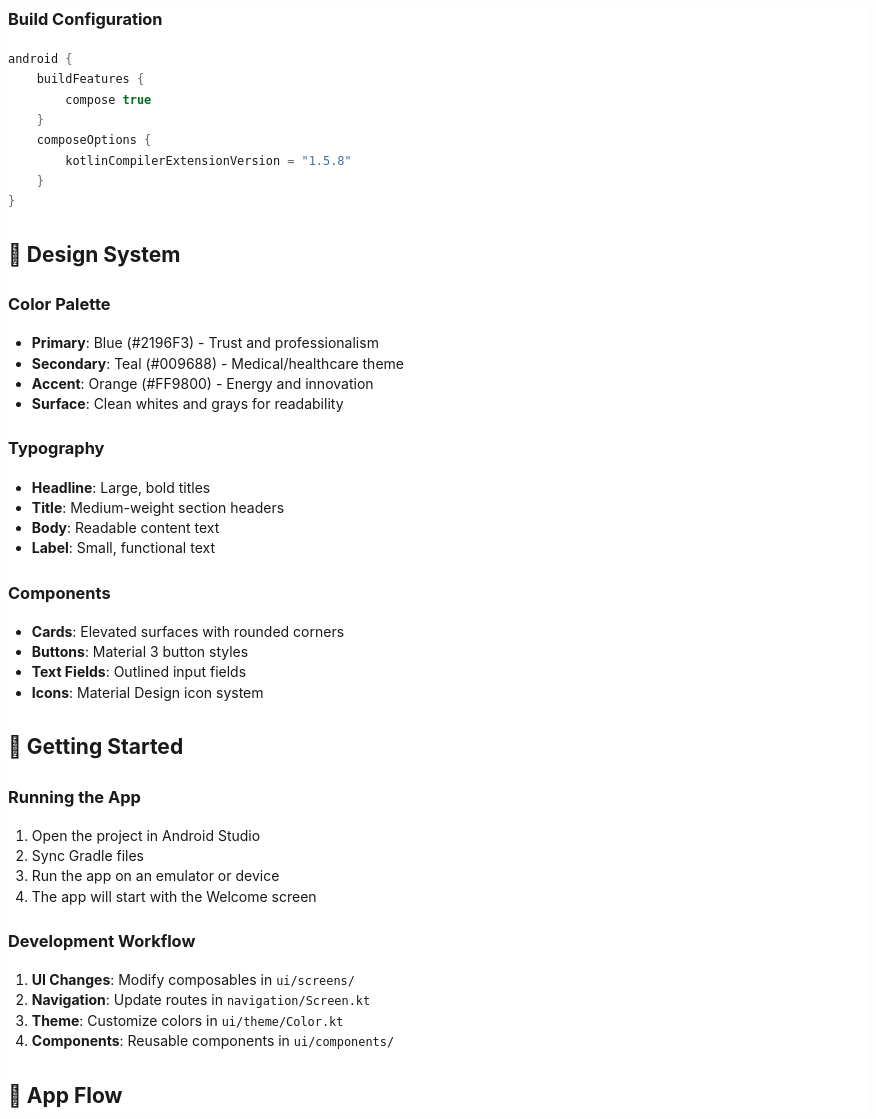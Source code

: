 ### Build Configuration
```gradle
android {
    buildFeatures {
        compose true
    }
    composeOptions {
        kotlinCompilerExtensionVersion = "1.5.8"
    }
}
```

## 🎨 Design System

### Color Palette
- **Primary**: Blue (#2196F3) - Trust and professionalism
- **Secondary**: Teal (#009688) - Medical/healthcare theme
- **Accent**: Orange (#FF9800) - Energy and innovation
- **Surface**: Clean whites and grays for readability

### Typography
- **Headline**: Large, bold titles
- **Title**: Medium-weight section headers
- **Body**: Readable content text
- **Label**: Small, functional text

### Components
- **Cards**: Elevated surfaces with rounded corners
- **Buttons**: Material 3 button styles
- **Text Fields**: Outlined input fields
- **Icons**: Material Design icon system

## 🚀 Getting Started

### Running the App
1. Open the project in Android Studio
2. Sync Gradle files
3. Run the app on an emulator or device
4. The app will start with the Welcome screen

### Development Workflow
1. **UI Changes**: Modify composables in `ui/screens/`
2. **Navigation**: Update routes in `navigation/Screen.kt`
3. **Theme**: Customize colors in `ui/theme/Color.kt`
4. **Components**: Reusable components in `ui/components/`

## 📱 App Flow
